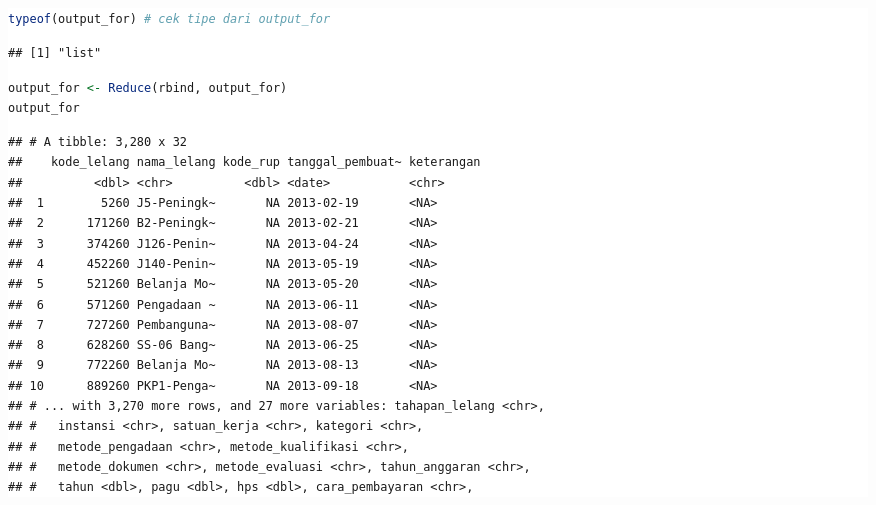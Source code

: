 ``` r
typeof(output_for) # cek tipe dari output_for
```

    ## [1] "list"

``` r
output_for <- Reduce(rbind, output_for)
output_for
```

    ## # A tibble: 3,280 x 32
    ##    kode_lelang nama_lelang kode_rup tanggal_pembuat~ keterangan
    ##          <dbl> <chr>          <dbl> <date>           <chr>     
    ##  1        5260 J5-Peningk~       NA 2013-02-19       <NA>      
    ##  2      171260 B2-Peningk~       NA 2013-02-21       <NA>      
    ##  3      374260 J126-Penin~       NA 2013-04-24       <NA>      
    ##  4      452260 J140-Penin~       NA 2013-05-19       <NA>      
    ##  5      521260 Belanja Mo~       NA 2013-05-20       <NA>      
    ##  6      571260 Pengadaan ~       NA 2013-06-11       <NA>      
    ##  7      727260 Pembanguna~       NA 2013-08-07       <NA>      
    ##  8      628260 SS-06 Bang~       NA 2013-06-25       <NA>      
    ##  9      772260 Belanja Mo~       NA 2013-08-13       <NA>      
    ## 10      889260 PKP1-Penga~       NA 2013-09-18       <NA>      
    ## # ... with 3,270 more rows, and 27 more variables: tahapan_lelang <chr>,
    ## #   instansi <chr>, satuan_kerja <chr>, kategori <chr>,
    ## #   metode_pengadaan <chr>, metode_kualifikasi <chr>,
    ## #   metode_dokumen <chr>, metode_evaluasi <chr>, tahun_anggaran <chr>,
    ## #   tahun <dbl>, pagu <dbl>, hps <dbl>, cara_pembayaran <chr>,